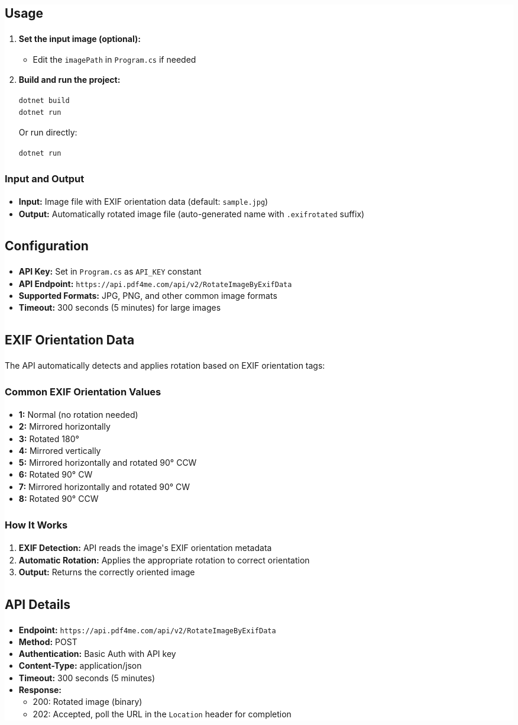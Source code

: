 ## Usage

1. **Set the input image (optional):**
   - Edit the `imagePath` in `Program.cs` if needed

2. **Build and run the project:**
   ```bash
   dotnet build
   dotnet run
   ```

   Or run directly:
   ```bash
   dotnet run
   ```

### Input and Output

- **Input:** Image file with EXIF orientation data (default: `sample.jpg`)
- **Output:** Automatically rotated image file (auto-generated name with `.exifrotated` suffix)

## Configuration

- **API Key:** Set in `Program.cs` as `API_KEY` constant
- **API Endpoint:** `https://api.pdf4me.com/api/v2/RotateImageByExifData`
- **Supported Formats:** JPG, PNG, and other common image formats
- **Timeout:** 300 seconds (5 minutes) for large images

## EXIF Orientation Data

The API automatically detects and applies rotation based on EXIF orientation tags:

### Common EXIF Orientation Values
- **1:** Normal (no rotation needed)
- **2:** Mirrored horizontally
- **3:** Rotated 180°
- **4:** Mirrored vertically
- **5:** Mirrored horizontally and rotated 90° CCW
- **6:** Rotated 90° CW
- **7:** Mirrored horizontally and rotated 90° CW
- **8:** Rotated 90° CCW

### How It Works
1. **EXIF Detection:** API reads the image's EXIF orientation metadata
2. **Automatic Rotation:** Applies the appropriate rotation to correct orientation
3. **Output:** Returns the correctly oriented image

## API Details

- **Endpoint:** `https://api.pdf4me.com/api/v2/RotateImageByExifData`
- **Method:** POST
- **Authentication:** Basic Auth with API key
- **Content-Type:** application/json
- **Timeout:** 300 seconds (5 minutes)
- **Response:**
  - 200: Rotated image (binary)
  - 202: Accepted, poll the URL in the `Location` header for completion
